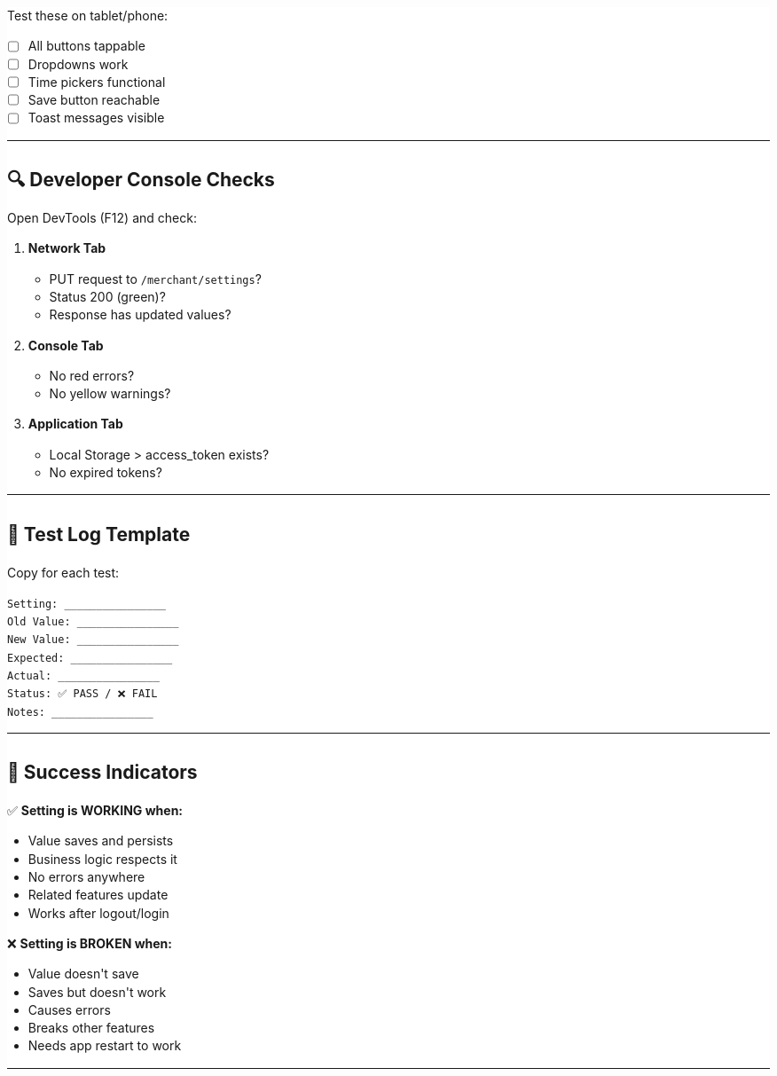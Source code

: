 Test these on tablet/phone:
- [ ] All buttons tappable
- [ ] Dropdowns work
- [ ] Time pickers functional
- [ ] Save button reachable
- [ ] Toast messages visible

---

## 🔍 Developer Console Checks

Open DevTools (F12) and check:
1. **Network Tab**
   - PUT request to `/merchant/settings`?
   - Status 200 (green)?
   - Response has updated values?

2. **Console Tab**
   - No red errors?
   - No yellow warnings?

3. **Application Tab**
   - Local Storage > access_token exists?
   - No expired tokens?

---

## 📝 Test Log Template

Copy for each test:
```
Setting: ________________
Old Value: ________________
New Value: ________________
Expected: ________________
Actual: ________________
Status: ✅ PASS / ❌ FAIL
Notes: ________________
```

---

## 🎯 Success Indicators

✅ **Setting is WORKING when:**
- Value saves and persists
- Business logic respects it
- No errors anywhere
- Related features update
- Works after logout/login

❌ **Setting is BROKEN when:**
- Value doesn't save
- Saves but doesn't work
- Causes errors
- Breaks other features
- Needs app restart to work

---